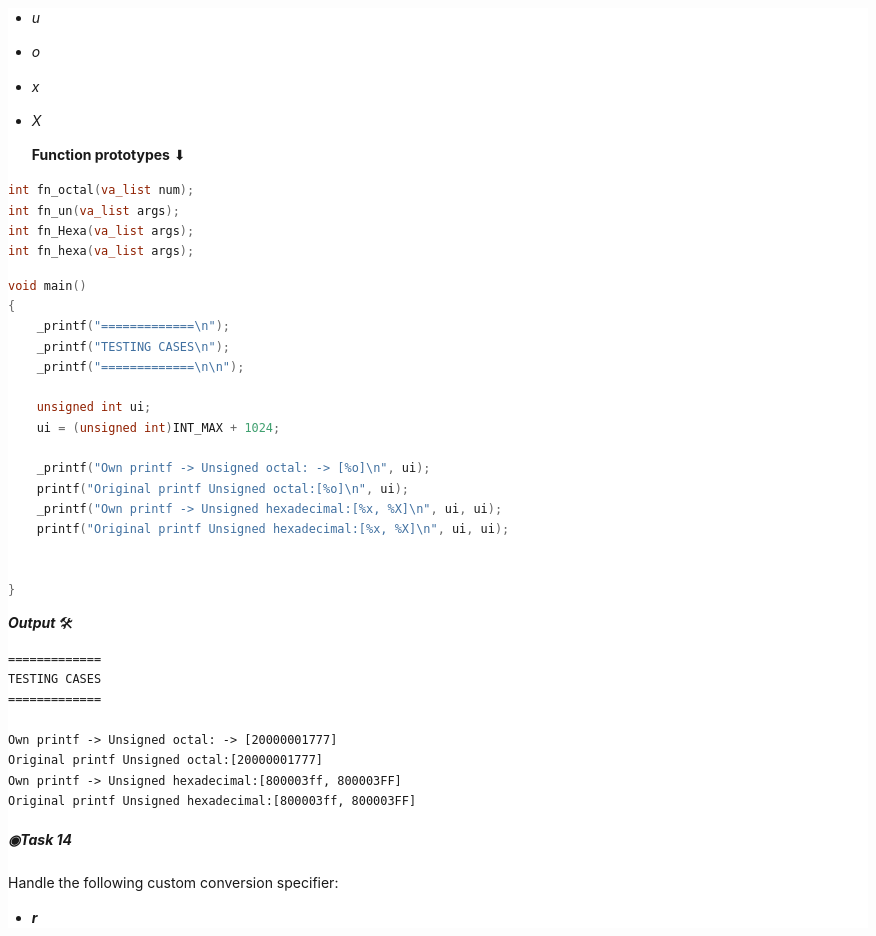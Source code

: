 - *u*

- *o*

- *x*

- *X*

  

  **Function prototypes** ⬇︎

```c
int fn_octal(va_list num);
int fn_un(va_list args);
int fn_Hexa(va_list args);
int fn_hexa(va_list args);
```

```c
void main()
{
	_printf("=============\n");
	_printf("TESTING CASES\n");
	_printf("=============\n\n");	

	unsigned int ui;
	ui = (unsigned int)INT_MAX + 1024;

	_printf("Own printf -> Unsigned octal: -> [%o]\n", ui);
  	printf("Original printf Unsigned octal:[%o]\n", ui);
  	_printf("Own printf -> Unsigned hexadecimal:[%x, %X]\n", ui, ui);
  	printf("Original printf Unsigned hexadecimal:[%x, %X]\n", ui, ui);
	

}
```

***Output*** 🛠

```CQL
=============
TESTING CASES
=============

Own printf -> Unsigned octal: -> [20000001777]
Original printf Unsigned octal:[20000001777]
Own printf -> Unsigned hexadecimal:[800003ff, 800003FF]
Original printf Unsigned hexadecimal:[800003ff, 800003FF]
```



##### ◉Task 14

Handle the following custom conversion specifier:

- ***r***
